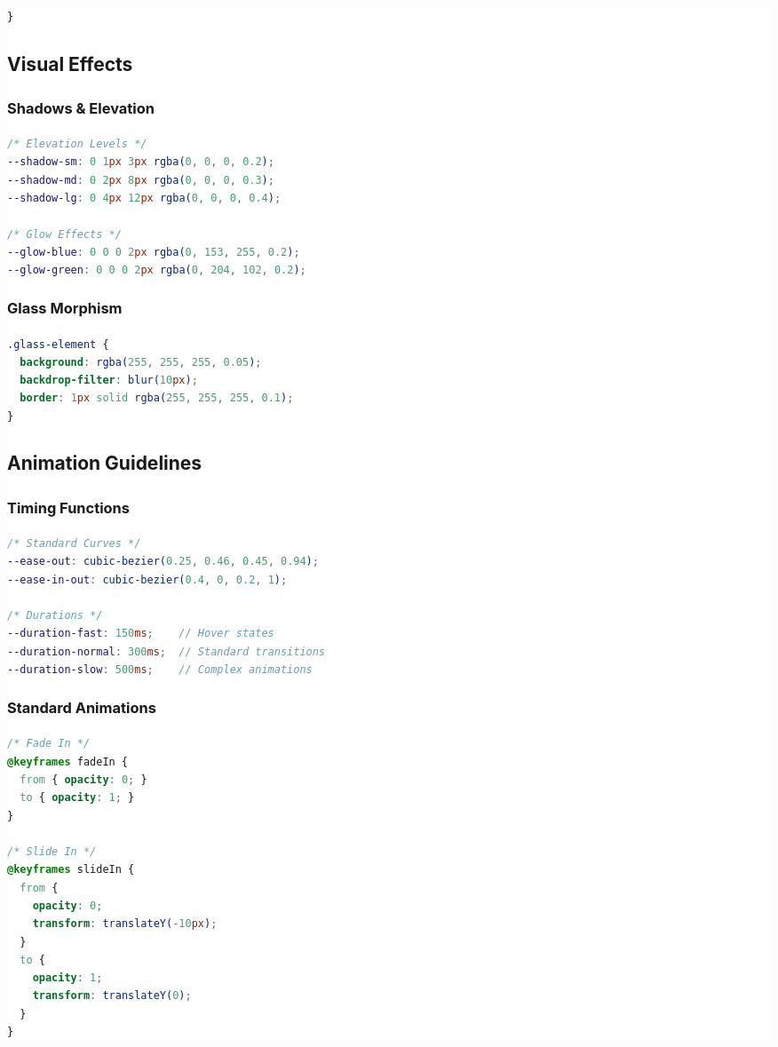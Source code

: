 ```scss
}
```

## Visual Effects

### Shadows & Elevation

```scss
/* Elevation Levels */
--shadow-sm: 0 1px 3px rgba(0, 0, 0, 0.2);
--shadow-md: 0 2px 8px rgba(0, 0, 0, 0.3);
--shadow-lg: 0 4px 12px rgba(0, 0, 0, 0.4);

/* Glow Effects */
--glow-blue: 0 0 0 2px rgba(0, 153, 255, 0.2);
--glow-green: 0 0 0 2px rgba(0, 204, 102, 0.2);
```

### Glass Morphism

```scss
.glass-element {
  background: rgba(255, 255, 255, 0.05);
  backdrop-filter: blur(10px);
  border: 1px solid rgba(255, 255, 255, 0.1);
}
```

## Animation Guidelines

### Timing Functions

```scss
/* Standard Curves */
--ease-out: cubic-bezier(0.25, 0.46, 0.45, 0.94);
--ease-in-out: cubic-bezier(0.4, 0, 0.2, 1);

/* Durations */
--duration-fast: 150ms;    // Hover states
--duration-normal: 300ms;  // Standard transitions
--duration-slow: 500ms;    // Complex animations
```

### Standard Animations

```scss
/* Fade In */
@keyframes fadeIn {
  from { opacity: 0; }
  to { opacity: 1; }
}

/* Slide In */
@keyframes slideIn {
  from {
    opacity: 0;
    transform: translateY(-10px);
  }
  to {
    opacity: 1;
    transform: translateY(0);
  }
}

```